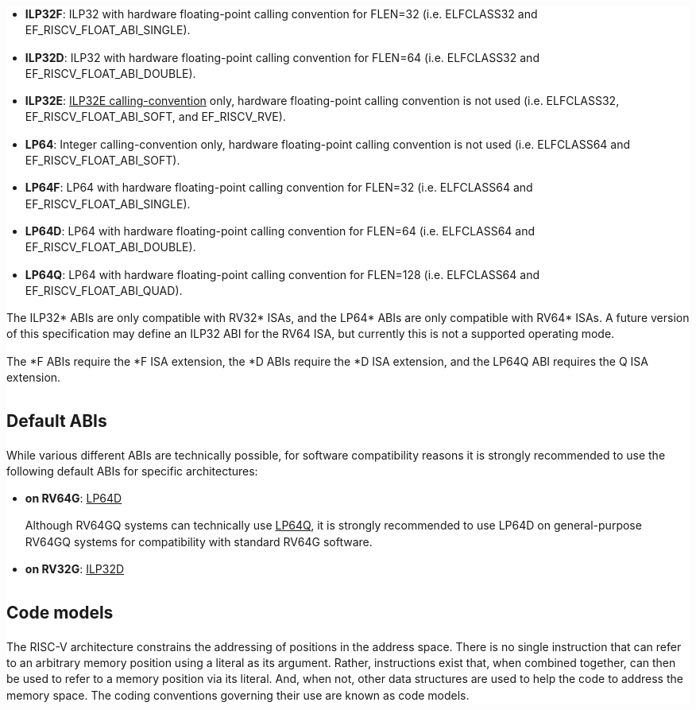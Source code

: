 * <a name=abi-ilp32f></a> **ILP32F**: ILP32 with hardware floating-point calling
  convention for FLEN=32 (i.e. ELFCLASS32 and EF_RISCV_FLOAT_ABI_SINGLE).

* <a name=abi-ilp32d></a> **ILP32D**: ILP32 with hardware floating-point calling
  convention for FLEN=64 (i.e. ELFCLASS32 and EF_RISCV_FLOAT_ABI_DOUBLE).

* <a name=abi-ilp32e></a> **ILP32E**: [ILP32E
  calling-convention](#ilp32e-calling-convention) only, hardware floating-point
  calling convention is not used (i.e. ELFCLASS32, EF_RISCV_FLOAT_ABI_SOFT, and
  EF_RISCV_RVE).

* <a name=abi-lp64></a> **LP64**: Integer calling-convention only, hardware
  floating-point calling convention is not used (i.e. ELFCLASS64 and
  EF_RISCV_FLOAT_ABI_SOFT).

* <a name=abi-lp64f></a> **LP64F**: LP64 with hardware floating-point calling
  convention for FLEN=32 (i.e. ELFCLASS64 and EF_RISCV_FLOAT_ABI_SINGLE).

* <a name=abi-lp64d></a> **LP64D**: LP64 with hardware floating-point calling
  convention for FLEN=64 (i.e. ELFCLASS64 and EF_RISCV_FLOAT_ABI_DOUBLE).

* <a name=abi-lp64q></a> **LP64Q**: LP64 with hardware floating-point calling
  convention for FLEN=128 (i.e. ELFCLASS64 and EF_RISCV_FLOAT_ABI_QUAD).

The ILP32\* ABIs are only compatible with RV32\* ISAs, and the LP64\* ABIs are
only compatible with RV64\* ISAs. A future version of this specification may
define an ILP32 ABI for the RV64 ISA, but currently this is not a supported
operating mode.

The \*F ABIs require the \*F ISA extension, the \*D ABIs require the \*D ISA
extension, and the LP64Q ABI requires the Q ISA extension.

## <a name=default-abis></a> Default ABIs

While various different ABIs are technically possible, for software
compatibility reasons it is strongly recommended to use the following
default ABIs for specific architectures:

  * **on RV64G**: [LP64D](#abi-lp64d)

    Although RV64GQ systems can technically use [LP64Q](#abi-lp64q), it is
    strongly recommended to use LP64D on general-purpose RV64GQ systems for
    compatibility with standard RV64G software.

  * **on RV32G**: [ILP32D](#abi-ilp32d)

## <a name=code-models /> Code models

The RISC-V architecture constrains the addressing of positions in the
address space.  There is no single instruction that can refer to an arbitrary 
memory position using a literal as its argument.  Rather, instructions exist
that, when combined together, can then be used to refer to a memory position
via its literal.  And, when not, other data structures are used to help the
code to address the memory space.  The coding conventions governing their use
are known as code models.
